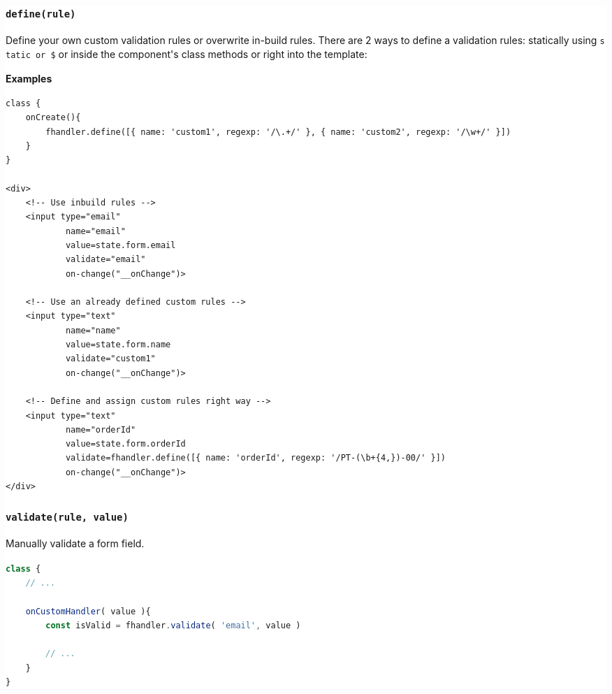 
### `define(rule)`

Define your own custom validation rules or overwrite in-build rules. There are 2 ways to define a validation rules: 
statically using `static or $` or inside the component's class methods or right into the template:

**Examples**

```marko
class {
    onCreate(){
        fhandler.define([{ name: 'custom1', regexp: '/\.+/' }, { name: 'custom2', regexp: '/\w+/' }])
    }
}

<div>
    <!-- Use inbuild rules -->
    <input type="email"
            name="email"
            value=state.form.email
            validate="email"
            on-change("__onChange")>
            
    <!-- Use an already defined custom rules -->
    <input type="text"
            name="name"
            value=state.form.name
            validate="custom1"
            on-change("__onChange")>
            
    <!-- Define and assign custom rules right way -->
    <input type="text"
            name="orderId"
            value=state.form.orderId
            validate=fhandler.define([{ name: 'orderId', regexp: '/PT-(\b+{4,})-00/' }])
            on-change("__onChange")>
</div>
```

### `validate(rule, value)`

Manually validate a form field.

```javascript
class {
    // ... 

    onCustomHandler( value ){
        const isValid = fhandler.validate( 'email', value )

        // ...
    }
}
```


[MarkoJS]: https://www.npmjs.org/package/markojs-form
[npm]: https://www.npmjs.org/package/markojs-form
[npm-badge]: https://img.shields.io/npm/v/markojs-form.svg?style=flat-square
[dep-status]: https://david-dm.org/fabrice8/markojs-form
[dep-badge]: https://img.shields.io/david/fabrice8/markojs-form.svg?style=flat-square
[LICENSE file]: https://github.com/fabrice8/markojs-form/blob/master/LICENSE
[Issues here]: https://github.com/fabrice8/markojs-form/issues
[EventEmitter]: https://www.npmjs.com/package/EventEmitter